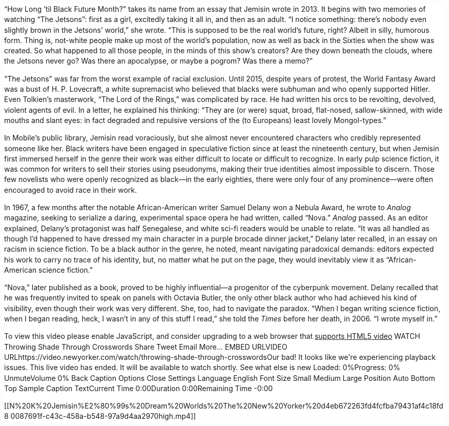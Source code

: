 “How Long ’til Black Future Month?” takes its name from an essay that Jemisin wrote in 2013. It begins with two memories of watching “The Jetsons”: first as a girl, excitedly taking it all in, and then as an adult. “I notice something: there’s nobody even slightly brown in the Jetsons’ world,” she wrote. “This is supposed to be the real world’s future, right? Albeit in silly, humorous form. Thing is, not-white people make up most of the world’s population, now as well as back in the Sixties when the show was created. So what happened to all those people, in the minds of this show’s creators? Are they down beneath the clouds, where the Jetsons never go? Was there an apocalypse, or maybe a pogrom? Was there a memo?”

“The Jetsons” was far from the worst example of racial exclusion. Until 2015, despite years of protest, the World Fantasy Award was a bust of H. P. Lovecraft, a white supremacist who believed that blacks were subhuman and who openly supported Hitler. Even Tolkien’s masterwork, “The Lord of the Rings,” was complicated by race. He had written his orcs to be revolting, devolved, violent agents of evil. In a letter, he explained his thinking: “They are (or were) squat, broad, flat-nosed, sallow-skinned, with wide mouths and slant eyes: in fact degraded and repulsive versions of the (to Europeans) least lovely Mongol-types.”

In Mobile’s public library, Jemisin read voraciously, but she almost never encountered characters who credibly represented someone like her. Black writers have been engaged in speculative fiction since at least the nineteenth century, but when Jemisin first immersed herself in the genre their work was either difficult to locate or difficult to recognize. In early pulp science fiction, it was common for writers to sell their stories using pseudonyms, making their true identities almost impossible to discern. Those few novelists who were openly recognized as black—in the early eighties, there were only four of any prominence—were often encouraged to avoid race in their work.

In 1967, a few months after the notable African-American writer Samuel Delany won a Nebula Award, he wrote to *Analog* magazine, seeking to serialize a daring, experimental space opera he had written, called “Nova.” *Analog* passed. As an editor explained, Delany’s protagonist was half Senegalese, and white sci-fi readers would be unable to relate. “It was all handled as though I’d happened to have dressed my main character in a purple brocade dinner jacket,” Delany later recalled, in an essay on racism in science fiction. To be a black author in the genre, he noted, meant navigating paradoxical demands: editors expected his work to carry no trace of his identity, but, no matter what he put on the page, they would inevitably view it as “African-American science fiction.”

“Nova,” later published as a book, proved to be highly influential—a progenitor of the cyberpunk movement. Delany recalled that he was frequently invited to speak on panels with Octavia Butler, the only other black author who had achieved his kind of visibility, even though their work was very different. She, too, had to navigate the paradox. “When I began writing science fiction, when I began reading, heck, I wasn’t in any of this stuff I read,” she told the *Times* before her death, in 2006. “I wrote myself in.”

To view this video please enable JavaScript, and consider upgrading to a web browser that [supports HTML5 video](http://videojs.com/html5-video-support/) WATCH Throwing Shade Through Crosswords Share Tweet Email More... EMBED URL<script async src="//player-backend.cnevids.com/script/video/5d7967ef34e7944879ab6f9d.js?iu=/3379/newyorker.dart/share"></script>VIDEO URLhttps://video.newyorker.com/watch/throwing-shade-through-crosswordsOur bad! It looks like we're experiencing playback issues.  This live video has ended. It will be available to watch shortly. See what else is new Loaded: 0%Progress: 0%  UnmuteVolume 0% Back Caption Options Close Settings Language   English   Font Size   Small   Medium   Large  Position   Auto   Bottom   Top  Sample Caption TextCurrent Time 0:00Duration 0:00Remaining Time -0:00

[[N%20K%20Jemisin%E2%80%99s%20Dream%20Worlds%20The%20New%20Yorker%20d4eb672263fd4fcfba79431af4c18fd8 0087691f-c43c-458a-b548-97a9d4aa2970high.mp4]]
